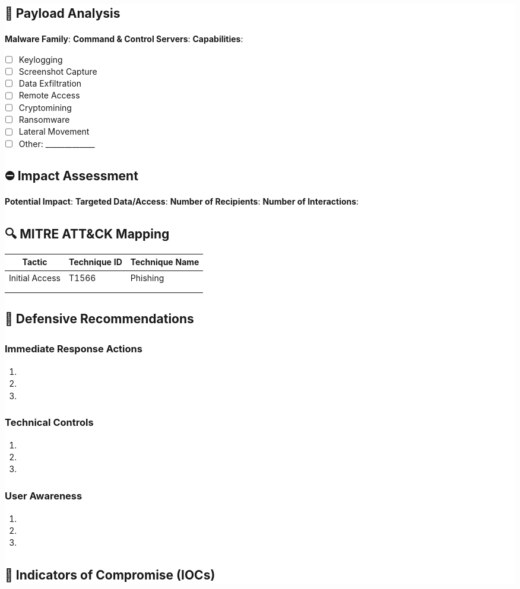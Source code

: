 ## 🔄 Payload Analysis

**Malware Family**: 
**Command & Control Servers**:
**Capabilities**:
- [ ] Keylogging
- [ ] Screenshot Capture
- [ ] Data Exfiltration
- [ ] Remote Access
- [ ] Cryptomining
- [ ] Ransomware
- [ ] Lateral Movement
- [ ] Other: _____________

## ⛔ Impact Assessment

**Potential Impact**: 
**Targeted Data/Access**:
**Number of Recipients**:
**Number of Interactions**:

## 🔍 MITRE ATT&CK Mapping

| Tactic | Technique ID | Technique Name |
|--------|--------------|----------------|
| Initial Access | T1566 | Phishing |
| | | |
| | | |

## 🔐 Defensive Recommendations

### Immediate Response Actions
1. 
2. 
3. 

### Technical Controls
1. 
2. 
3. 

### User Awareness
1. 
2. 
3. 

## 🧮 Indicators of Compromise (IOCs)
